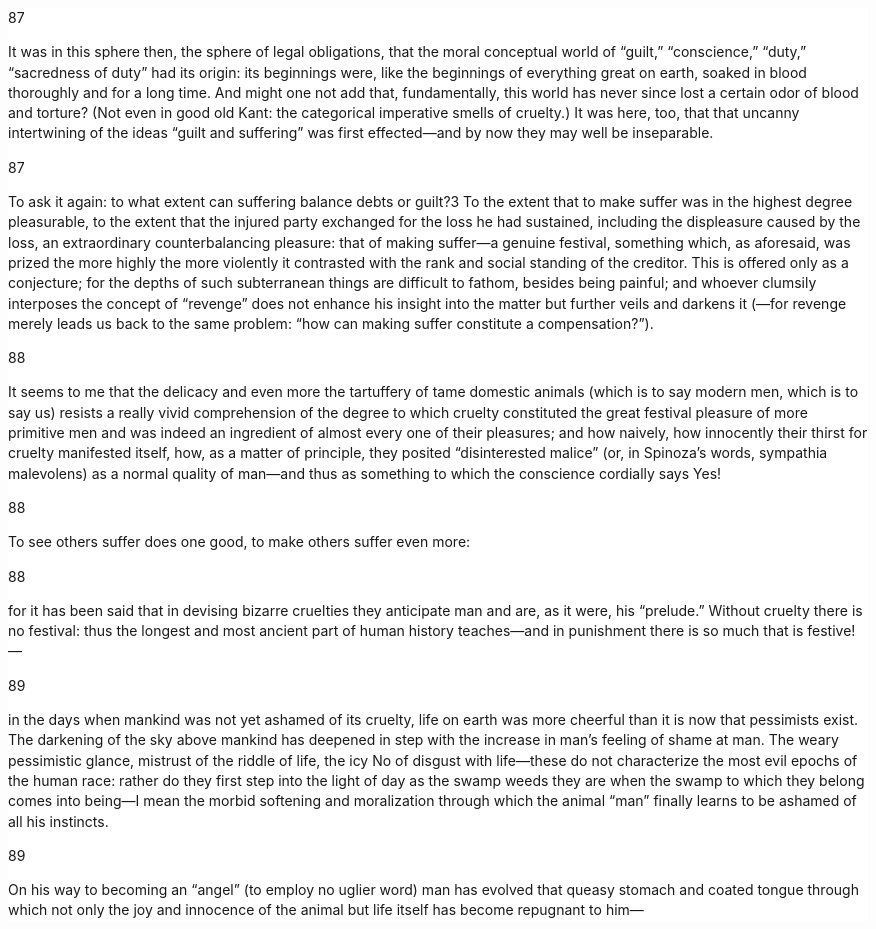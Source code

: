 87

It was in this sphere then, the sphere of legal obligations, that the moral conceptual world of “guilt,” “conscience,” “duty,” “sacredness of duty” had its origin: its beginnings were, like the beginnings of everything great on earth, soaked in blood thoroughly and for a long time. And might one not add that, fundamentally, this world has never since lost a certain odor of blood and torture? (Not even in good old Kant: the categorical imperative smells of cruelty.) It was here, too, that that uncanny intertwining of the ideas “guilt and suffering” was first effected—and by now they may well be inseparable.

87

To ask it again: to what extent can suffering balance debts or guilt?3 To the extent that to make suffer was in the highest degree pleasurable, to the extent that the injured party exchanged for the loss he had sustained, including the displeasure caused by the loss, an extraordinary counterbalancing pleasure: that of making suffer—a genuine festival, something which, as aforesaid, was prized the more highly the more violently it contrasted with the rank and social standing of the creditor. This is offered only as a conjecture; for the depths of such subterranean things are difficult to fathom, besides being painful; and whoever clumsily interposes the concept of “revenge” does not enhance his insight into the matter but further veils and darkens it (—for revenge merely leads us back to the same problem: “how can making suffer constitute a compensation?”).

88

It seems to me that the delicacy and even more the tartuffery of tame domestic animals (which is to say modern men, which is to say us) resists a really vivid comprehension of the degree to which cruelty constituted the great festival pleasure of more primitive men and was indeed an ingredient of almost every one of their pleasures; and how naively, how innocently their thirst for cruelty manifested itself, how, as a matter of principle, they posited “disinterested malice” (or, in Spinoza’s words, sympathia malevolens) as a normal quality of man—and thus as something to which the conscience cordially says Yes!

88

To see others suffer does one good, to make others suffer even more:

88

for it has been said that in devising bizarre cruelties they anticipate man and are, as it were, his “prelude.” Without cruelty there is no festival: thus the longest and most ancient part of human history teaches—and in punishment there is so much that is festive!—

89

in the days when mankind was not yet ashamed of its cruelty, life on earth was more cheerful than it is now that pessimists exist. The darkening of the sky above mankind has deepened in step with the increase in man’s feeling of shame at man. The weary pessimistic glance, mistrust of the riddle of life, the icy No of disgust with life—these do not characterize the most evil epochs of the human race: rather do they first step into the light of day as the swamp weeds they are when the swamp to which they belong comes into being—I mean the morbid softening and moralization through which the animal “man” finally learns to be ashamed of all his instincts.

89

On his way to becoming an “angel” (to employ no uglier word) man has evolved that queasy stomach and coated tongue through which not only the joy and innocence of the animal but life itself has become repugnant to him—
